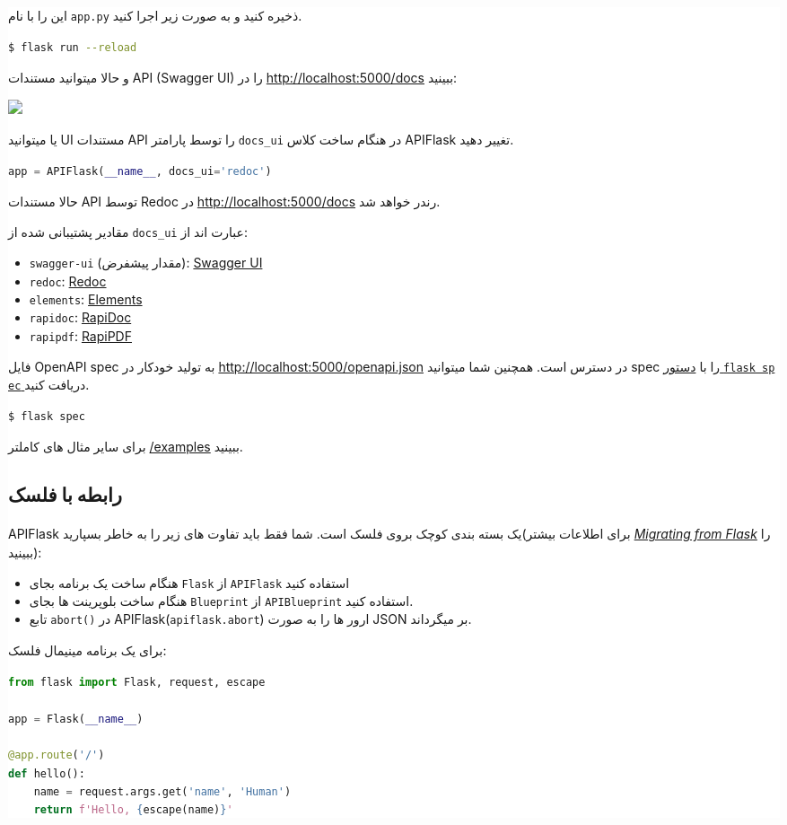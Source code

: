 این را با نام `app.py` ذخیره کنید و به صورت زیر اجرا کنید.

```bash
$ flask run --reload
```

و حالا میتوانید مستندات API (Swagger UI) را در <http://localhost:5000/docs> ببینید:

![](https://apiflask.com/_assets/swagger-ui.png)

یا میتوانید UI مستندات API را توسط پارامتر `docs_ui` در هنگام ساخت کلاس APIFlask تغییر دهید.

```py
app = APIFlask(__name__, docs_ui='redoc')
```

حالا مستندات API توسط Redoc در <http://localhost:5000/docs> رندر خواهد شد.

مقادیر پشتیبانی شده از `docs_ui` عبارت اند از:

* `swagger-ui` (مقدار پیشفرض): [Swagger UI](https://github.com/swagger-api/swagger-ui)
* `redoc`: [Redoc](https://github.com/Redocly/redoc)
* `elements`: [Elements](https://github.com/stoplightio/elements)
* `rapidoc`: [RapiDoc](https://github.com/rapi-doc/RapiDoc)
* `rapipdf`: [RapiPDF](https://github.com/mrin9/RapiPdf)

فایل OpenAPI spec به تولید خودکار در <http://localhost:5000/openapi.json> در دسترس است. همچنین شما میتوانید spec را با [دستور `flask spec` ](https://apiflask.com/openapi/#the-flask-spec-command) دریافت کنید.

```bash
$ flask spec
```

برای سایر مثال های کاملتر [/examples](https://github.com/apiflask/apiflask/tree/main/examples) ببینید.

## رابطه با فلسک

APIFlask یک بسته بندی کوچک بروی فلسک است. شما فقط باید تفاوت های زیر را به خاطر بسپارید(برای اطلاعات بیشتر *[Migrating from Flask](https://apiflask.com/migrating)* را ببینید):

* هنگام ساخت یک برنامه بجای `Flask` از `APIFlask` استفاده کنید
* هنگام ساخت بلوپرینت ها بجای `Blueprint` از `APIBlueprint` استفاده کنید.
* تابع `abort()` در APIFlask(`apiflask.abort`)  ارور ها را به صورت JSON بر میگرداند.

برای یک برنامه مینیمال فلسک:

```python
from flask import Flask, request, escape

app = Flask(__name__)

@app.route('/')
def hello():
    name = request.args.get('name', 'Human')
    return f'Hello, {escape(name)}'
```
